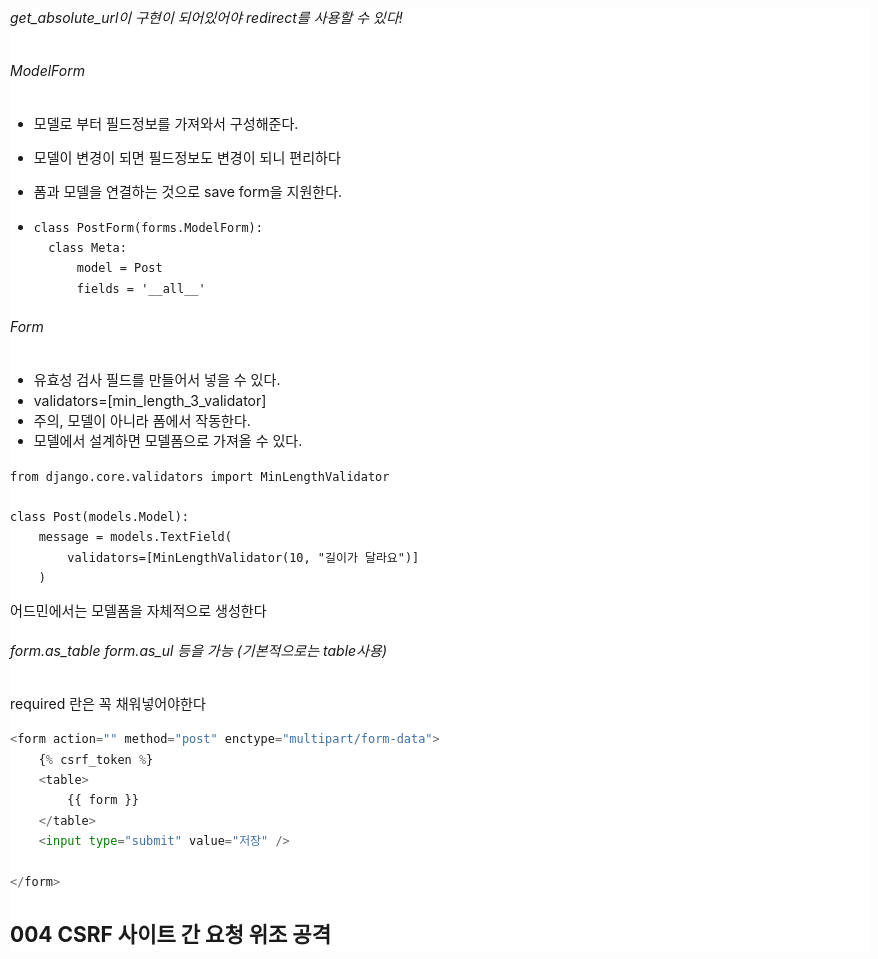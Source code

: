###### get_absolute_url이 구현이 되어있어야 redirect를 사용할 수 있다!

###### ModelForm

* 모델로 부터 필드정보를 가져와서 구성해준다.

* 모델이 변경이 되면 필드정보도 변경이 되니 편리하다

* 폼과 모델을 연결하는 것으로 save form을 지원한다.

* ```
  class PostForm(forms.ModelForm):
  	class Meta:
  		model = Post
  		fields = '__all__'
  ```

###### Form

* 유효성 검사 필드를 만들어서 넣을 수 있다.
* validators=[min_length_3_validator]
* 주의, 모델이 아니라 폼에서 작동한다. 
* 모델에서 설계하면 모델폼으로 가져올 수 있다.

```
from django.core.validators import MinLengthValidator

class Post(models.Model):
    message = models.TextField(
        validators=[MinLengthValidator(10, "길이가 달라요")]
    )
```



어드민에서는 모델폼을 자체적으로 생성한다

###### form.as_table form.as_ul 등을 가능 (기본적으로는 table사용)

required 란은 꼭 채워넣어야한다

```python
<form action="" method="post" enctype="multipart/form-data">
    {% csrf_token %}
    <table>
        {{ form }}
    </table>
    <input type="submit" value="저장" />

</form>
```



## 004 CSRF 사이트 간 요청 위조 공격
